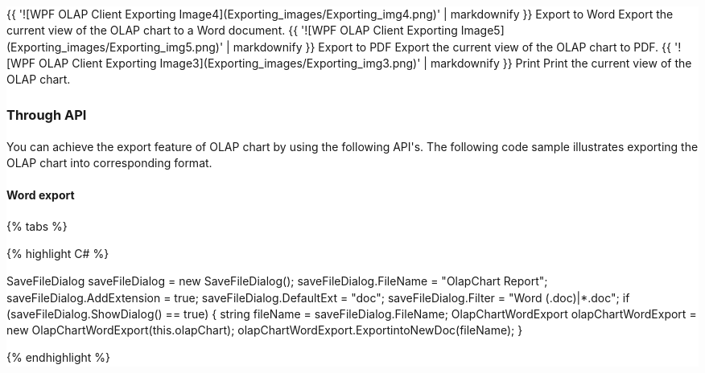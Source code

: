 <tr>
<td>
{{ '![WPF OLAP Client Exporting Image4](Exporting_images/Exporting_img4.png)' | markdownify }}

</td><td>
Export to Word</td><td>
Export the current view of the OLAP chart to a Word document.</td></tr>
<tr>
<td>
{{ '![WPF OLAP Client Exporting Image5](Exporting_images/Exporting_img5.png)' | markdownify }}

</td><td>
Export to PDF</td><td>
Export the current view of the OLAP chart to PDF.</td></tr>

<tr>
<td>
{{ '![WPF OLAP Client Exporting Image3](Exporting_images/Exporting_img3.png)' | markdownify }}

</td><td>
Print</td><td>
Print the current view of the OLAP chart.</td></tr>
</table> 

### Through API

You can achieve the export feature of OLAP chart by using the following API's. The following code sample illustrates exporting the OLAP chart into corresponding format.

#### Word export

{% tabs %}

{% highlight C# %}

SaveFileDialog saveFileDialog = new SaveFileDialog();
saveFileDialog.FileName = "OlapChart Report";
saveFileDialog.AddExtension = true;
saveFileDialog.DefaultExt = "doc";
saveFileDialog.Filter = "Word (.doc)|*.doc";
if (saveFileDialog.ShowDialog() == true)
{
    string fileName = saveFileDialog.FileName;
    OlapChartWordExport olapChartWordExport = new OlapChartWordExport(this.olapChart);
    olapChartWordExport.ExportintoNewDoc(fileName);
}
    
{% endhighlight %}
